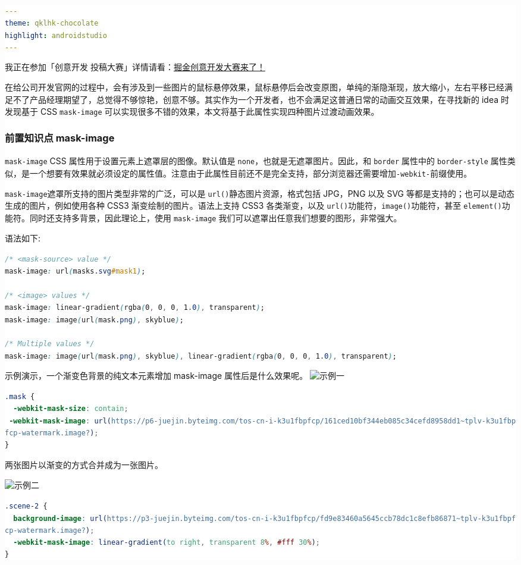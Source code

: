 ```yaml
---
theme: qklhk-chocolate
highlight: androidstudio
---
```


我正在参加「创意开发 投稿大赛」详情请看：[掘金创意开发大赛来了！](https://juejin.cn/post/7120441631530549284 "https://juejin.cn/post/7120441631530549284")

在给公司开发官网的过程中，会有涉及到一些图片的鼠标悬停效果，鼠标悬停后会改变原图，单纯的渐隐渐现，放大缩小，左右平移已经满足不了产品经理期望了，总觉得不够惊艳，创意不够。其实作为一个开发者，也不会满足这普通日常的动画交互效果，在寻找新的 idea 时发现基于 CSS `mask-image` 可以实现很多不错的效果，本文将基于此属性实现四种图片过渡动画效果。

### 前置知识点 mask-image

`mask-image` CSS 属性用于设置元素上遮罩层的图像。默认值是 `none`，也就是无遮罩图片。因此，和 `border` 属性中的 `border-style` 属性类似，是一个想要有效果就必须设定的属性值。注意由于此属性目前还不是完全支持，部分浏览器还需要增加`-webkit-`前缀使用。

`mask-image`遮罩所支持的图片类型非常的广泛，可以是 `url()`静态图片资源，格式包括 JPG，PNG 以及 SVG 等都是支持的；也可以是动态生成的图片，例如使用各种 CSS3 渐变绘制的图片。语法上支持 CSS3 各类渐变，以及 `url()`功能符，`image()`功能符，甚至 `element()`功能符。同时还支持多背景，因此理论上，使用 `mask-image` 我们可以遮罩出任意我们想要的图形，非常强大。

语法如下:

```css
/* <mask-source> value */
mask-image: url(masks.svg#mask1);

/* <image> values */
mask-image: linear-gradient(rgba(0, 0, 0, 1.0), transparent);
mask-image: image(url(mask.png), skyblue);

/* Multiple values */
mask-image: image(url(mask.png), skyblue), linear-gradient(rgba(0, 0, 0, 1.0), transparent);
```

示例演示，一个渐变色背景的纯文本元素增加 mask-image 属性后是什么效果呢。
![示例一](https://p3-juejin.byteimg.com/tos-cn-i-k3u1fbpfcp/a7c2da4d59b94066808def3b609ee23f~tplv-k3u1fbpfcp-zoom-1.image)

```css
.mask {
  -webkit-mask-size: contain;
 -webkit-mask-image: url(https://p6-juejin.byteimg.com/tos-cn-i-k3u1fbpfcp/161ced10bf344eb085c34cefd8958dd1~tplv-k3u1fbpfcp-watermark.image?);
}
```

两张图片以渐变的方式合并成为一张图片。

![示例二](https://p3-juejin.byteimg.com/tos-cn-i-k3u1fbpfcp/2734c44975b34435877716d38569b9b6~tplv-k3u1fbpfcp-zoom-1.image)

```css
.scene-2 {
  background-image: url(https://p3-juejin.byteimg.com/tos-cn-i-k3u1fbpfcp/fd9e83460a5645ccb78dc1c8efb86871~tplv-k3u1fbpfcp-watermark.image?);
  -webkit-mask-image: linear-gradient(to right, transparent 8%, #fff 30%);
}
```
